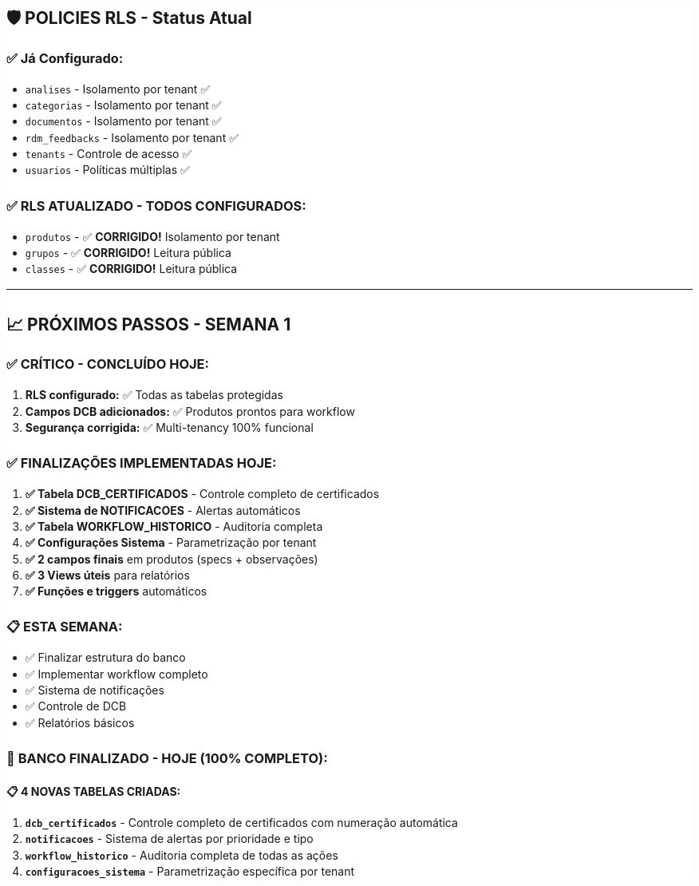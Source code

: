 
## 🛡️ POLICIES RLS - Status Atual

### ✅ **Já Configurado:**
- `analises` - Isolamento por tenant ✅
- `categorias` - Isolamento por tenant ✅  
- `documentos` - Isolamento por tenant ✅
- `rdm_feedbacks` - Isolamento por tenant ✅
- `tenants` - Controle de acesso ✅
- `usuarios` - Políticas múltiplas ✅

### ✅ **RLS ATUALIZADO - TODOS CONFIGURADOS:**
- `produtos` - ✅ **CORRIGIDO!** Isolamento por tenant
- `grupos` - ✅ **CORRIGIDO!** Leitura pública  
- `classes` - ✅ **CORRIGIDO!** Leitura pública

---

## 📈 PRÓXIMOS PASSOS - SEMANA 1

### ✅ **CRÍTICO - CONCLUÍDO HOJE:**
1. **RLS configurado:** ✅ Todas as tabelas protegidas
2. **Campos DCB adicionados:** ✅ Produtos prontos para workflow
3. **Segurança corrigida:** ✅ Multi-tenancy 100% funcional

### ✅ **FINALIZAÇÕES IMPLEMENTADAS HOJE:**
1. **✅ Tabela DCB_CERTIFICADOS** - Controle completo de certificados
2. **✅ Sistema de NOTIFICACOES** - Alertas automáticos
3. **✅ Tabela WORKFLOW_HISTORICO** - Auditoria completa
4. **✅ Configurações Sistema** - Parametrização por tenant
5. **✅ 2 campos finais** em produtos (specs + observações)
6. **✅ 3 Views úteis** para relatórios
7. **✅ Funções e triggers** automáticos

### 📋 **ESTA SEMANA:**
- ✅ Finalizar estrutura do banco
- ✅ Implementar workflow completo
- ✅ Sistema de notificações
- ✅ Controle de DCB
- ✅ Relatórios básicos

### 🚀 **BANCO FINALIZADO - HOJE (100% COMPLETO):**

#### 📋 **4 NOVAS TABELAS CRIADAS:**
1. **`dcb_certificados`** - Controle completo de certificados com numeração automática
2. **`notificacoes`** - Sistema de alertas por prioridade e tipo
3. **`workflow_historico`** - Auditoria completa de todas as ações
4. **`configuracoes_sistema`** - Parametrização específica por tenant
